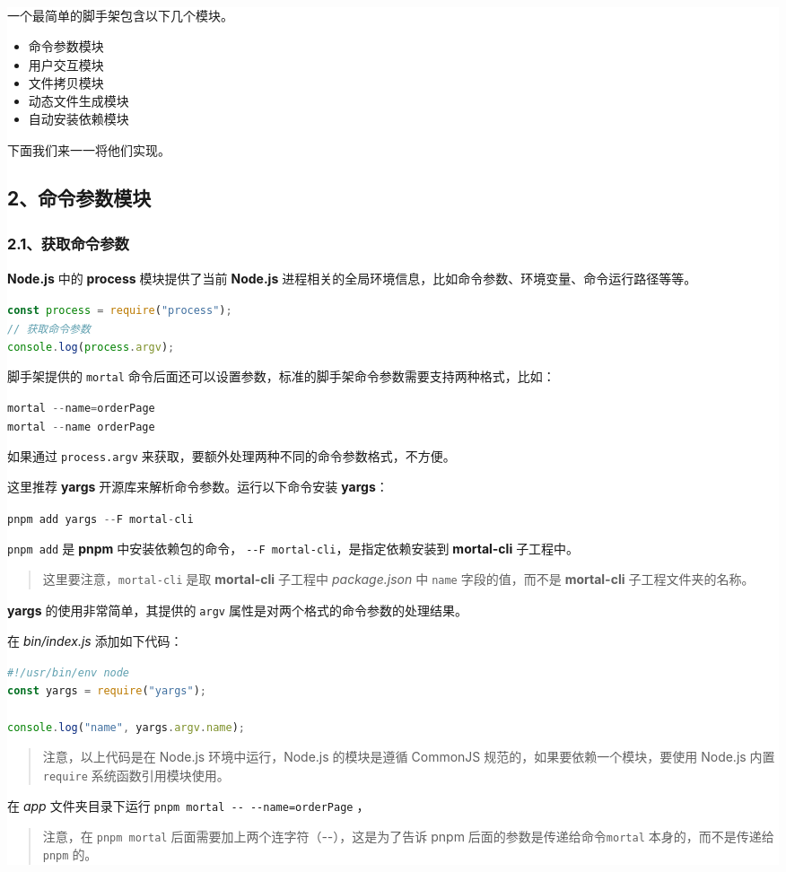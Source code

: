 一个最简单的脚手架包含以下几个模块。

-   命令参数模块
-   用户交互模块
-   文件拷贝模块
-   动态文件生成模块
-   自动安装依赖模块

下面我们来一一将他们实现。

## 2、命令参数模块

### 2.1、获取命令参数

**Node.js** 中的 **process** 模块提供了当前 **Node.js** 进程相关的全局环境信息，比如命令参数、环境变量、命令运行路径等等。

```js
const process = require("process");
// 获取命令参数
console.log(process.argv);
```

脚手架提供的 `mortal` 命令后面还可以设置参数，标准的脚手架命令参数需要支持两种格式，比如：

```js
mortal --name=orderPage
mortal --name orderPage
```

如果通过 `process.argv` 来获取，要额外处理两种不同的命令参数格式，不方便。

这里推荐 **yargs** 开源库来解析命令参数。运行以下命令安装 **yargs**：

```js
pnpm add yargs --F mortal-cli
```

`pnpm add` 是 **pnpm** 中安装依赖包的命令， `--F mortal-cli`，是指定依赖安装到 **mortal-cli** 子工程中。

> 这里要注意，`mortal-cli` 是取 **mortal-cli** 子工程中 _package.json_ 中 `name` 字段的值，而不是 **mortal-cli** 子工程文件夹的名称。

**yargs** 的使用非常简单，其提供的 `argv` 属性是对两个格式的命令参数的处理结果。

在 _bin/index.js_ 添加如下代码：

```js
#!/usr/bin/env node
const yargs = require("yargs");

console.log("name", yargs.argv.name);
```

> 注意，以上代码是在 Node.js 环境中运行，Node.js 的模块是遵循 CommonJS 规范的，如果要依赖一个模块，要使用 Node.js 内置 `require` 系统函数引用模块使用。

在 _app_ 文件夹目录下运行 `pnpm mortal -- --name=orderPage` ，

> 注意，在 `pnpm mortal` 后面需要加上两个连字符（--），这是为了告诉 pnpm 后面的参数是传递给命令`mortal` 本身的，而不是传递给 `pnpm` 的。
